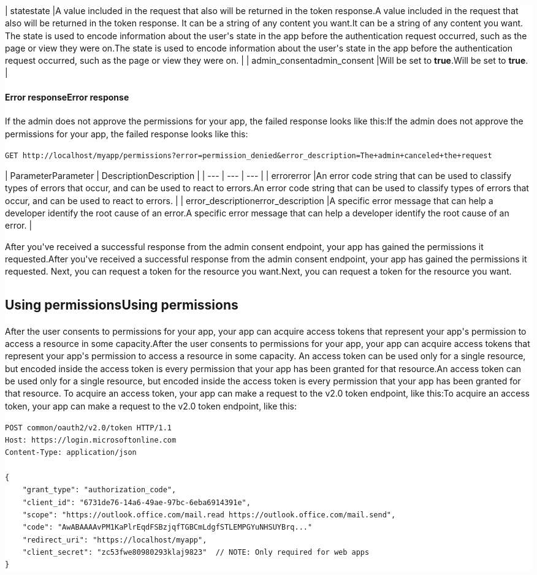 | <span data-ttu-id="4762b-236">state</span><span class="sxs-lookup"><span data-stu-id="4762b-236">state</span></span> |<span data-ttu-id="4762b-237">A value included in the request that also will be returned in the token response.</span><span class="sxs-lookup"><span data-stu-id="4762b-237">A value included in the request that also will be returned in the token response.</span></span> <span data-ttu-id="4762b-238">It can be a string of any content you want.</span><span class="sxs-lookup"><span data-stu-id="4762b-238">It can be a string of any content you want.</span></span> <span data-ttu-id="4762b-239">The state is used to encode information about the user's state in the app before the authentication request occurred, such as the page or view they were on.</span><span class="sxs-lookup"><span data-stu-id="4762b-239">The state is used to encode information about the user's state in the app before the authentication request occurred, such as the page or view they were on.</span></span> |
| <span data-ttu-id="4762b-240">admin_consent</span><span class="sxs-lookup"><span data-stu-id="4762b-240">admin_consent</span></span> |<span data-ttu-id="4762b-241">Will be set to **true**.</span><span class="sxs-lookup"><span data-stu-id="4762b-241">Will be set to **true**.</span></span> |

#### <a name="error-response"></a><span data-ttu-id="4762b-242">Error response</span><span class="sxs-lookup"><span data-stu-id="4762b-242">Error response</span></span>
<span data-ttu-id="4762b-243">If the admin does not approve the permissions for your app, the failed response looks like this:</span><span class="sxs-lookup"><span data-stu-id="4762b-243">If the admin does not approve the permissions for your app, the failed response looks like this:</span></span>

```
GET http://localhost/myapp/permissions?error=permission_denied&error_description=The+admin+canceled+the+request
```

| <span data-ttu-id="4762b-244">Parameter</span><span class="sxs-lookup"><span data-stu-id="4762b-244">Parameter</span></span> | <span data-ttu-id="4762b-245">Description</span><span class="sxs-lookup"><span data-stu-id="4762b-245">Description</span></span> |
| --- | --- | --- |
| <span data-ttu-id="4762b-246">error</span><span class="sxs-lookup"><span data-stu-id="4762b-246">error</span></span> |<span data-ttu-id="4762b-247">An error code string that can be used to classify types of errors that occur, and can be used to react to errors.</span><span class="sxs-lookup"><span data-stu-id="4762b-247">An error code string that can be used to classify types of errors that occur, and can be used to react to errors.</span></span> |
| <span data-ttu-id="4762b-248">error_description</span><span class="sxs-lookup"><span data-stu-id="4762b-248">error_description</span></span> |<span data-ttu-id="4762b-249">A specific error message that can help a developer identify the root cause of an error.</span><span class="sxs-lookup"><span data-stu-id="4762b-249">A specific error message that can help a developer identify the root cause of an error.</span></span> |

<span data-ttu-id="4762b-250">After you've received a successful response from the admin consent endpoint, your app has gained the permissions it requested.</span><span class="sxs-lookup"><span data-stu-id="4762b-250">After you've received a successful response from the admin consent endpoint, your app has gained the permissions it requested.</span></span> <span data-ttu-id="4762b-251">Next, you can request a token for the resource you want.</span><span class="sxs-lookup"><span data-stu-id="4762b-251">Next, you can request a token for the resource you want.</span></span>

## <a name="using-permissions"></a><span data-ttu-id="4762b-252">Using permissions</span><span class="sxs-lookup"><span data-stu-id="4762b-252">Using permissions</span></span>
<span data-ttu-id="4762b-253">After the user consents to permissions for your app, your app can acquire access tokens that represent your app's permission to access a resource in some capacity.</span><span class="sxs-lookup"><span data-stu-id="4762b-253">After the user consents to permissions for your app, your app can acquire access tokens that represent your app's permission to access a resource in some capacity.</span></span> <span data-ttu-id="4762b-254">An access token can be used only for a single resource, but encoded inside the access token is every permission that your app has been granted for that resource.</span><span class="sxs-lookup"><span data-stu-id="4762b-254">An access token can be used only for a single resource, but encoded inside the access token is every permission that your app has been granted for that resource.</span></span> <span data-ttu-id="4762b-255">To acquire an access token, your app can make a request to the v2.0 token endpoint, like this:</span><span class="sxs-lookup"><span data-stu-id="4762b-255">To acquire an access token, your app can make a request to the v2.0 token endpoint, like this:</span></span>

```
POST common/oauth2/v2.0/token HTTP/1.1
Host: https://login.microsoftonline.com
Content-Type: application/json

{
    "grant_type": "authorization_code",
    "client_id": "6731de76-14a6-49ae-97bc-6eba6914391e",
    "scope": "https://outlook.office.com/mail.read https://outlook.office.com/mail.send",
    "code": "AwABAAAAvPM1KaPlrEqdFSBzjqfTGBCmLdgfSTLEMPGYuNHSUYBrq..."
    "redirect_uri": "https://localhost/myapp",
    "client_secret": "zc53fwe80980293klaj9823"  // NOTE: Only required for web apps
}
```
